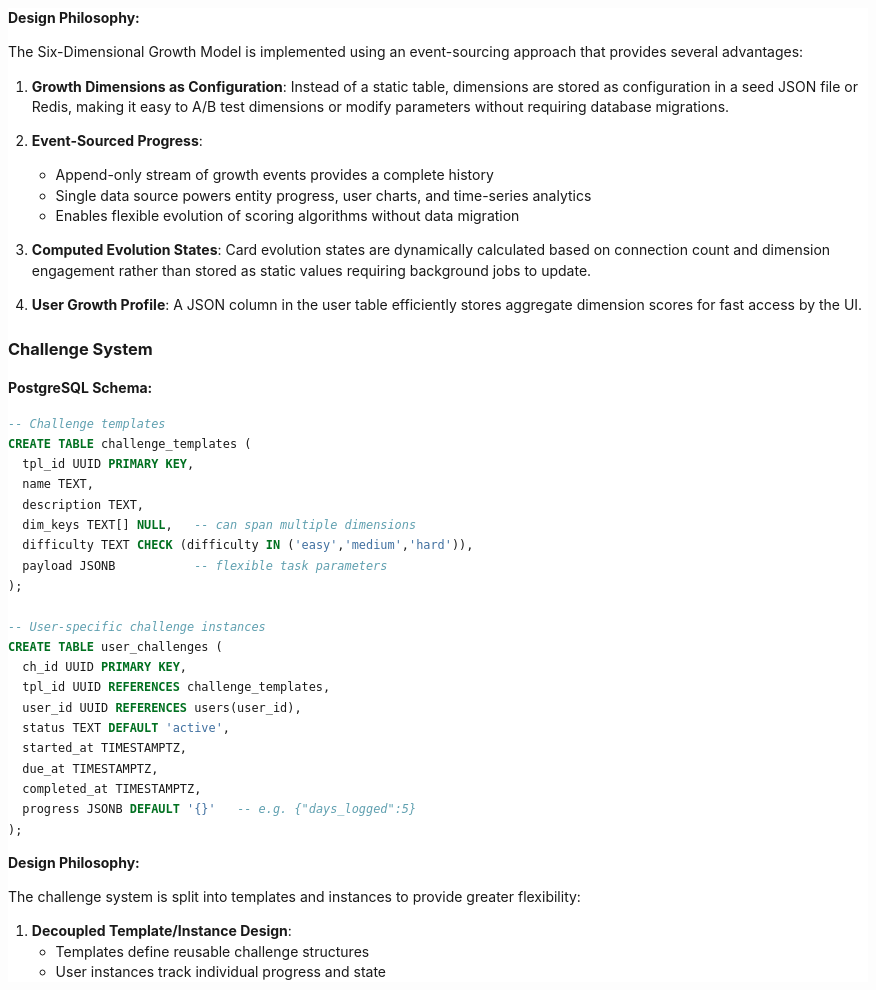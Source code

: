 **Design Philosophy:**

The Six-Dimensional Growth Model is implemented using an event-sourcing approach that provides several advantages:

1. **Growth Dimensions as Configuration**: Instead of a static table, dimensions are stored as configuration in a seed JSON file or Redis, making it easy to A/B test dimensions or modify parameters without requiring database migrations.

2. **Event-Sourced Progress**: 
   - Append-only stream of growth events provides a complete history
   - Single data source powers entity progress, user charts, and time-series analytics
   - Enables flexible evolution of scoring algorithms without data migration

3. **Computed Evolution States**: Card evolution states are dynamically calculated based on connection count and dimension engagement rather than stored as static values requiring background jobs to update.

4. **User Growth Profile**: A JSON column in the user table efficiently stores aggregate dimension scores for fast access by the UI.

### Challenge System

**PostgreSQL Schema:**

```sql
-- Challenge templates
CREATE TABLE challenge_templates (
  tpl_id UUID PRIMARY KEY,
  name TEXT,
  description TEXT,
  dim_keys TEXT[] NULL,   -- can span multiple dimensions
  difficulty TEXT CHECK (difficulty IN ('easy','medium','hard')),
  payload JSONB           -- flexible task parameters
);

-- User-specific challenge instances
CREATE TABLE user_challenges (
  ch_id UUID PRIMARY KEY,
  tpl_id UUID REFERENCES challenge_templates,
  user_id UUID REFERENCES users(user_id),
  status TEXT DEFAULT 'active',
  started_at TIMESTAMPTZ,
  due_at TIMESTAMPTZ,
  completed_at TIMESTAMPTZ,
  progress JSONB DEFAULT '{}'   -- e.g. {"days_logged":5}
);
```

**Design Philosophy:**

The challenge system is split into templates and instances to provide greater flexibility:

1. **Decoupled Template/Instance Design**: 
   - Templates define reusable challenge structures
   - User instances track individual progress and state
